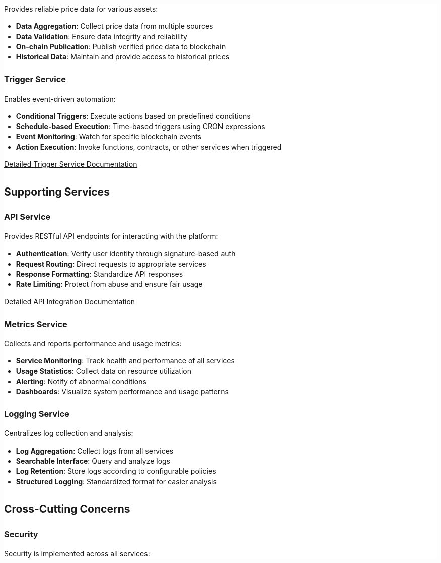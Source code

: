 Provides reliable price data for various assets:

- **Data Aggregation**: Collect price data from multiple sources
- **Data Validation**: Ensure data integrity and reliability
- **On-chain Publication**: Publish verified price data to blockchain
- **Historical Data**: Maintain and provide access to historical prices

### Trigger Service

Enables event-driven automation:

- **Conditional Triggers**: Execute actions based on predefined conditions
- **Schedule-based Execution**: Time-based triggers using CRON expressions
- **Event Monitoring**: Watch for specific blockchain events
- **Action Execution**: Invoke functions, contracts, or other services when triggered

[Detailed Trigger Service Documentation](../trigger-service.md)

## Supporting Services

### API Service

Provides RESTful API endpoints for interacting with the platform:

- **Authentication**: Verify user identity through signature-based auth
- **Request Routing**: Direct requests to appropriate services
- **Response Formatting**: Standardize API responses
- **Rate Limiting**: Protect from abuse and ensure fair usage

[Detailed API Integration Documentation](../api-integration.md)

### Metrics Service

Collects and reports performance and usage metrics:

- **Service Monitoring**: Track health and performance of all services
- **Usage Statistics**: Collect data on resource utilization
- **Alerting**: Notify of abnormal conditions
- **Dashboards**: Visualize system performance and usage patterns

### Logging Service

Centralizes log collection and analysis:

- **Log Aggregation**: Collect logs from all services
- **Searchable Interface**: Query and analyze logs
- **Log Retention**: Store logs according to configurable policies
- **Structured Logging**: Standardized format for easier analysis

## Cross-Cutting Concerns

### Security

Security is implemented across all services:
